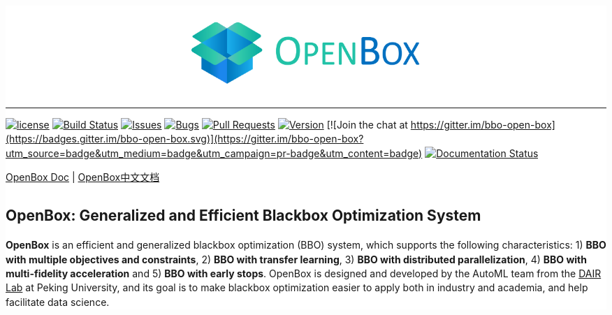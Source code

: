 <p align="center">
<img src="docs/imgs/logo.png" width="40%">
</p>

-----------

[![license](https://img.shields.io/github/license/mashape/apistatus.svg?maxAge=2592000)](https://github.com/PKU-DAIR/open-box/blob/master/LICENSE)
[![Build Status](https://api.travis-ci.org/thomas-young-2013/open-box.svg?branch=master)](https://api.travis-ci.org/thomas-young-2013)
[![Issues](https://img.shields.io/github/issues-raw/PKU-DAIR/open-box.svg)](https://github.com/PKU-DAIR/open-box/issues?q=is%3Aissue+is%3Aopen)
[![Bugs](https://img.shields.io/github/issues/PKU-DAIR/open-box/bug.svg)](https://github.com/PKU-DAIR/open-box/issues?q=is%3Aissue+is%3Aopen+label%3Abug)
[![Pull Requests](https://img.shields.io/github/issues-pr-raw/PKU-DAIR/open-box.svg)](https://github.com/PKU-DAIR/open-box/pulls?q=is%3Apr+is%3Aopen)
[![Version](https://img.shields.io/github/release/thomas-young-2013/open-box.svg)](https://github.com/PKU-DAIR/open-box/releases)
[![Join the chat at https://gitter.im/bbo-open-box](https://badges.gitter.im/bbo-open-box.svg)](https://gitter.im/bbo-open-box?utm_source=badge&utm_medium=badge&utm_campaign=pr-badge&utm_content=badge)
[![Documentation Status](https://readthedocs.org/projects/open-box/badge/?version=latest)](https://open-box.readthedocs.io/en/latest/?badge=latest)

[OpenBox Doc](https://open-box.readthedocs.io) | [OpenBox中文文档](https://open-box.readthedocs.io/zh_CN/latest/)

## OpenBox: Generalized and Efficient Blackbox Optimization System
**OpenBox** is an efficient and generalized blackbox optimization (BBO) system, which supports the following characteristics: 1) **BBO with multiple objectives and constraints**, 2) **BBO with transfer learning**, 3) **BBO with distributed parallelization**, 4) **BBO with multi-fidelity acceleration** and 5) **BBO with early stops**.
OpenBox is designed and developed by the AutoML team from the <a href="http://net.pku.edu.cn/~cuibin/" target="_blank" rel="nofollow">DAIR Lab</a> at Peking University, and its goal is to make blackbox optimization easier to apply both in industry and academia, and help facilitate data science.
